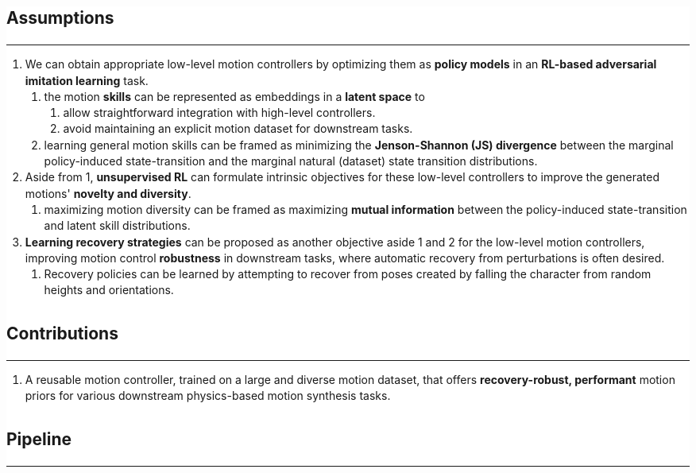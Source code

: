 ## Assumptions
---
1. We can obtain appropriate low-level motion controllers by optimizing them as **policy models** in an **RL-based adversarial imitation learning** task.
	1. the motion **skills** can be represented as embeddings in a **latent space** to
		1. allow straightforward integration with high-level controllers.
		2. avoid maintaining an explicit motion dataset for downstream tasks.
	2. learning general motion skills can be framed as minimizing the **Jenson-Shannon (JS) divergence** between the marginal policy-induced state-transition and the marginal natural (dataset) state transition distributions.
2. Aside from 1, **unsupervised RL** can formulate intrinsic objectives for these low-level controllers to improve the generated motions' **novelty and diversity**.
	1. maximizing motion diversity can be framed as maximizing **mutual information** between the policy-induced state-transition and latent skill distributions.
3. **Learning recovery strategies** can be proposed as another objective aside 1 and 2 for the low-level motion controllers, improving motion control **robustness** in downstream tasks, where automatic recovery from perturbations is often desired.
	1. Recovery policies can be learned by attempting to recover from poses created by falling the character from random heights and orientations.

## Contributions
---
1. A reusable motion controller, trained on a large and diverse motion dataset, that offers **recovery-robust, performant** motion priors for various downstream physics-based motion synthesis tasks.

## Pipeline
---